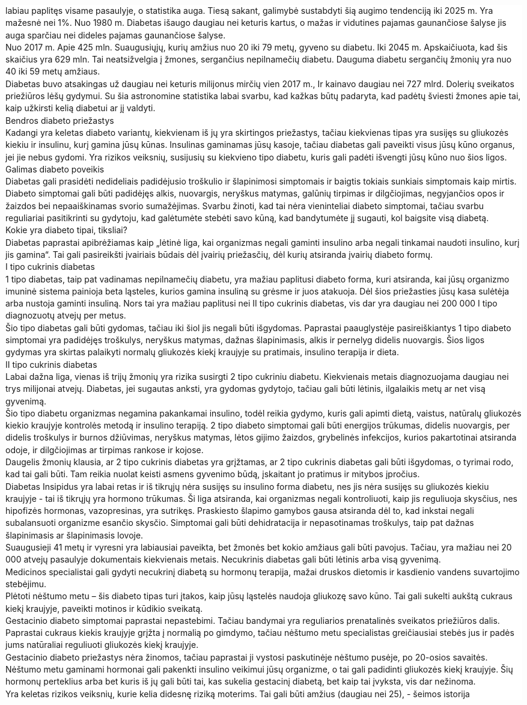 labiau paplitęs visame pasaulyje, o statistika auga. Tiesą sakant, galimybė sustabdyti šią augimo tendenciją iki 2025 m. Yra mažesnė nei 1%. Nuo 1980 m. Diabetas išaugo daugiau nei keturis kartus, o mažas ir vidutines pajamas gaunančiose šalyse jis auga sparčiau nei dideles pajamas gaunančiose šalyse.<br/>Nuo 2017 m. Apie 425 mln. Suaugusiųjų, kurių amžius nuo 20 iki 79 metų, gyveno su diabetu. Iki 2045 m. Apskaičiuota, kad šis skaičius yra 629 mln. Tai neatsižvelgia į žmones, sergančius nepilnamečių diabetu. Dauguma diabetu sergančių žmonių yra nuo 40 iki 59 metų amžiaus.<br/>Diabetas buvo atsakingas už daugiau nei keturis milijonus mirčių vien 2017 m., Ir kainavo daugiau nei 727 mlrd. Dolerių sveikatos priežiūros lėšų gydymui. Su šia astronomine statistika labai svarbu, kad kažkas būtų padaryta, kad padėtų šviesti žmones apie tai, kaip užkirsti kelią diabetui ar jį valdyti.<br/>Bendros diabeto priežastys<br/>Kadangi yra keletas diabeto variantų, kiekvienam iš jų yra skirtingos priežastys, tačiau kiekvienas tipas yra susijęs su gliukozės kiekiu ir insulinu, kurį gamina jūsų kūnas. Insulinas gaminamas jūsų kasoje, tačiau diabetas gali paveikti visus jūsų kūno organus, jei jie nebus gydomi. Yra rizikos veiksnių, susijusių su kiekvieno tipo diabetu, kuris gali padėti išvengti jūsų kūno nuo šios ligos.<br/>Galimas diabeto poveikis<br/>Diabetas gali prasidėti nedideliais padidėjusio troškulio ir šlapinimosi simptomais ir baigtis tokiais sunkiais simptomais kaip mirtis. Diabeto simptomai gali būti padidėjęs alkis, nuovargis, neryškus matymas, galūnių tirpimas ir dilgčiojimas, negyjančios opos ir žaizdos bei nepaaiškinamas svorio sumažėjimas. Svarbu žinoti, kad tai nėra vieninteliai diabeto simptomai, tačiau svarbu reguliariai pasitikrinti su gydytoju, kad galėtumėte stebėti savo kūną, kad bandytumėte jį sugauti, kol baigsite visą diabetą.<br/>Kokie yra diabeto tipai, tiksliai?<br/>Diabetas paprastai apibrėžiamas kaip „lėtinė liga, kai organizmas negali gaminti insulino arba negali tinkamai naudoti insulino, kurį jis gamina“. Tai gali pasireikšti įvairiais būdais dėl įvairių priežasčių, dėl kurių atsiranda įvairių diabeto formų.<br/>I tipo cukrinis diabetas<br/>1 tipo diabetas, taip pat vadinamas nepilnamečių diabetu, yra mažiau paplitusi diabeto forma, kuri atsiranda, kai jūsų organizmo imuninė sistema painioja beta ląsteles, kurios gamina insuliną su grėsme ir juos atakuoja. Dėl šios priežasties jūsų kasa sulėtėja arba nustoja gaminti insuliną. Nors tai yra mažiau paplitusi nei II tipo cukrinis diabetas, vis dar yra daugiau nei 200 000 I tipo diagnozuotų atvejų per metus.<br/>Šio tipo diabetas gali būti gydomas, tačiau iki šiol jis negali būti išgydomas. Paprastai paauglystėje pasireiškiantys 1 tipo diabeto simptomai yra padidėjęs troškulys, neryškus matymas, dažnas šlapinimasis, alkis ir pernelyg didelis nuovargis. Šios ligos gydymas yra skirtas palaikyti normalų gliukozės kiekį kraujyje su pratimais, insulino terapija ir dieta.<br/>II tipo cukrinis diabetas<br/>Labai dažna liga, vienas iš trijų žmonių yra rizika susirgti 2 tipo cukriniu diabetu. Kiekvienais metais diagnozuojama daugiau nei trys milijonai atvejų. Diabetas, jei sugautas anksti, yra gydomas gydytojo, tačiau gali būti lėtinis, ilgalaikis metų ar net visą gyvenimą.<br/>Šio tipo diabetu organizmas negamina pakankamai insulino, todėl reikia gydymo, kuris gali apimti dietą, vaistus, natūralų gliukozės kiekio kraujyje kontrolės metodą ir insulino terapiją. 2 tipo diabeto simptomai gali būti energijos trūkumas, didelis nuovargis, per didelis troškulys ir burnos džiūvimas, neryškus matymas, lėtos gijimo žaizdos, grybelinės infekcijos, kurios pakartotinai atsiranda odoje, ir dilgčiojimas ar tirpimas rankose ir kojose.<br/>Daugelis žmonių klausia, ar 2 tipo cukrinis diabetas yra grįžtamas, ar 2 tipo cukrinis diabetas gali būti išgydomas, o tyrimai rodo, kad tai gali būti. Tam reikia nuolat keisti asmens gyvenimo būdą, įskaitant jo pratimus ir mitybos įpročius.<br/>Diabetas Insipidus yra labai retas ir iš tikrųjų nėra susijęs su insulino forma diabetu, nes jis nėra susijęs su gliukozės kiekiu kraujyje - tai iš tikrųjų yra hormono trūkumas. Ši liga atsiranda, kai organizmas negali kontroliuoti, kaip jis reguliuoja skysčius, nes hipofizės hormonas, vazopresinas, yra sutrikęs. Praskiesto šlapimo gamybos gausa atsiranda dėl to, kad inkstai negali subalansuoti organizme esančio skysčio. Simptomai gali būti dehidratacija ir nepasotinamas troškulys, taip pat dažnas šlapinimasis ar šlapinimasis lovoje.<br/>Suaugusieji 41 metų ir vyresni yra labiausiai paveikta, bet žmonės bet kokio amžiaus gali būti pavojus. Tačiau, yra mažiau nei 20 000 atvejų pasaulyje dokumentais kiekvienais metais. Necukrinis diabetas gali būti lėtinis arba visą gyvenimą.<br/>Medicinos specialistai gali gydyti necukrinį diabetą su hormonų terapija, mažai druskos dietomis ir kasdienio vandens suvartojimo stebėjimu.<br/>Plėtoti nėštumo metu – šis diabeto tipas turi įtakos, kaip jūsų ląstelės naudoja gliukozę savo kūno. Tai gali sukelti aukštą cukraus kiekį kraujyje, paveikti motinos ir kūdikio sveikatą.<br/>Gestacinio diabeto simptomai paprastai nepastebimi. Tačiau bandymai yra reguliarios prenatalinės sveikatos priežiūros dalis. Paprastai cukraus kiekis kraujyje grįžta į normalią po gimdymo, tačiau nėštumo metu specialistas greičiausiai stebės jus ir padės jums natūraliai reguliuoti gliukozės kiekį kraujyje.<br/>Gestacinio diabeto priežastys nėra žinomos, tačiau paprastai ji vystosi paskutinėje nėštumo pusėje, po 20-osios savaitės. Nėštumo metu gaminami hormonai gali pakenkti insulino veikimui jūsų organizme, o tai gali padidinti gliukozės kiekį kraujyje. Šių hormonų perteklius arba bet kuris iš jų gali būti tai, kas sukelia gestacinį diabetą, bet kaip tai įvyksta, vis dar nežinoma.<br/>Yra keletas rizikos veiksnių, kurie kelia didesnę riziką moterims. Tai gali būti amžius (daugiau nei 25), - šeimos istorija